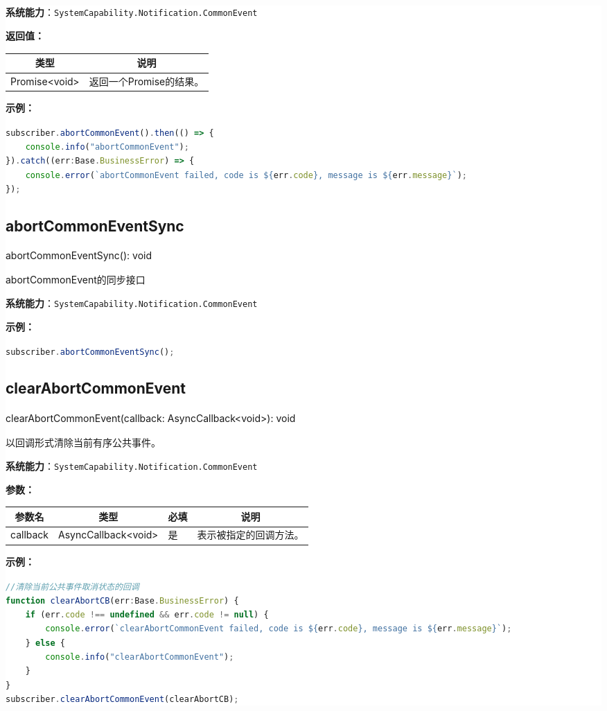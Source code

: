 **系统能力**：`SystemCapability.Notification.CommonEvent`

**返回值：**

| 类型             | 说明                 |
| ---------------- | -------------------- |
| Promise\<void>   | 返回一个Promise的结果。 |

**示例：**

```ts
subscriber.abortCommonEvent().then(() => {
    console.info("abortCommonEvent");
}).catch((err:Base.BusinessError) => {
    console.error(`abortCommonEvent failed, code is ${err.code}, message is ${err.message}`);
});
```

## abortCommonEventSync

abortCommonEventSync(): void

abortCommonEvent的同步接口

**系统能力**：`SystemCapability.Notification.CommonEvent`

**示例：**

```ts
subscriber.abortCommonEventSync();
```

## clearAbortCommonEvent

clearAbortCommonEvent(callback: AsyncCallback\<void>): void

以回调形式清除当前有序公共事件。

**系统能力**：`SystemCapability.Notification.CommonEvent`

**参数：**

| 参数名   | 类型                 | 必填 | 说明                 |
| -------- | -------------------- | ---- | -------------------- |
| callback | AsyncCallback\<void> | 是   | 表示被指定的回调方法。 |

**示例：**

```ts
//清除当前公共事件取消状态的回调
function clearAbortCB(err:Base.BusinessError) {
    if (err.code !== undefined && err.code != null) {
        console.error(`clearAbortCommonEvent failed, code is ${err.code}, message is ${err.message}`);
    } else {
        console.info("clearAbortCommonEvent");
    }
}
subscriber.clearAbortCommonEvent(clearAbortCB);
```
